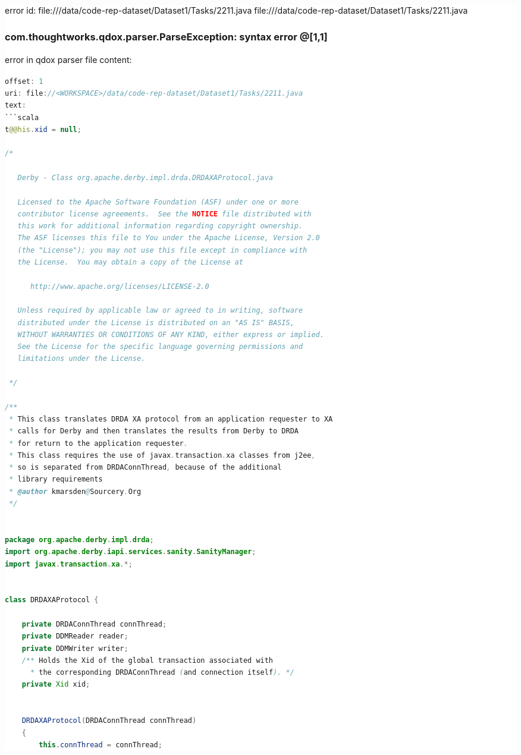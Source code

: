 error id: file://<WORKSPACE>/data/code-rep-dataset/Dataset1/Tasks/2211.java
file://<WORKSPACE>/data/code-rep-dataset/Dataset1/Tasks/2211.java
### com.thoughtworks.qdox.parser.ParseException: syntax error @[1,1]

error in qdox parser
file content:
```java
offset: 1
uri: file://<WORKSPACE>/data/code-rep-dataset/Dataset1/Tasks/2211.java
text:
```scala
t@@his.xid = null;

/*

   Derby - Class org.apache.derby.impl.drda.DRDAXAProtocol.java

   Licensed to the Apache Software Foundation (ASF) under one or more
   contributor license agreements.  See the NOTICE file distributed with
   this work for additional information regarding copyright ownership.
   The ASF licenses this file to You under the Apache License, Version 2.0
   (the "License"); you may not use this file except in compliance with
   the License.  You may obtain a copy of the License at

      http://www.apache.org/licenses/LICENSE-2.0

   Unless required by applicable law or agreed to in writing, software
   distributed under the License is distributed on an "AS IS" BASIS,
   WITHOUT WARRANTIES OR CONDITIONS OF ANY KIND, either express or implied.
   See the License for the specific language governing permissions and
   limitations under the License.

 */

/**
 * This class translates DRDA XA protocol from an application requester to XA
 * calls for Derby and then translates the results from Derby to DRDA
 * for return to the application requester.
 * This class requires the use of javax.transaction.xa classes from j2ee,
 * so is separated from DRDAConnThread, because of the additional
 * library requirements
 * @author kmarsden@Sourcery.Org
 */


package org.apache.derby.impl.drda;
import org.apache.derby.iapi.services.sanity.SanityManager;
import javax.transaction.xa.*;


class DRDAXAProtocol {

	private DRDAConnThread connThread;
	private DDMReader reader;
	private DDMWriter writer;
    /** Holds the Xid of the global transaction associated with
      * the corresponding DRDAConnThread (and connection itself). */
    private Xid xid;


	DRDAXAProtocol(DRDAConnThread connThread)
	{
		this.connThread = connThread;
```